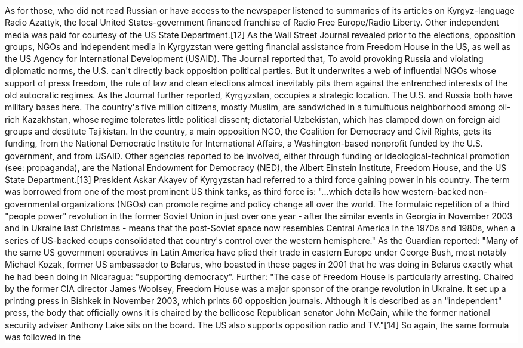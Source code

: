As for those,
who did not read Russian or have access to
the newspaper listened to summaries of its articles on Kyrgyz-language
Radio Azattyk, the local United States-government financed franchise of
Radio Free Europe/Radio Liberty.
Other independent media was paid for courtesy
of the US State Department.[12]
As the Wall Street Journal revealed prior to the elections,
opposition groups, NGOs and independent media in Kyrgyzstan were getting
financial assistance from Freedom House in the US, as well as the US
Agency for International Development (USAID).
The Journal reported that,
To avoid provoking Russia and violating
diplomatic norms, the U.S. can't directly back opposition political
parties. But it underwrites a web of influential NGOs whose support of
press freedom, the rule of law and clean elections almost inevitably
pits them against the entrenched interests of the old autocratic
regimes.
As the Journal further reported, Kyrgyzstan,
occupies a strategic location. The U.S. and
Russia both have military bases here. The country's five million
citizens, mostly Muslim, are sandwiched in a tumultuous neighborhood
among oil-rich Kazakhstan, whose regime tolerates little political
dissent; dictatorial Uzbekistan, which has clamped down on foreign aid
groups and destitute Tajikistan.
In the country, a main opposition NGO, the
Coalition for Democracy and Civil Rights, gets its funding,
from the National Democratic Institute for
International Affairs, a Washington-based nonprofit funded by the U.S.
government, and from USAID.
Other agencies reported to be involved, either
through funding or ideological-technical promotion (see: propaganda), are
the National Endowment for Democracy (NED), the Albert Einstein
Institute, Freedom House, and the US State Department.[13]
President Askar Akayev of Kyrgyzstan had referred to a third force
gaining power in his country.
The term was borrowed from one of the most
prominent US think tanks, as third force is:
"...which details how western-backed
non-governmental organizations (NGOs) can promote regime and policy
change all over the world. The formulaic repetition of a third "people
power" revolution in the former Soviet Union in just over one year -
after the similar events in Georgia in November 2003 and in Ukraine last
Christmas - means that the post-Soviet space now resembles Central
America in the 1970s and 1980s, when a series of US-backed coups
consolidated that country's control over the western hemisphere."
As the Guardian reported:
"Many of the same US government operatives
in Latin America have plied their trade in eastern Europe under George
Bush, most notably Michael Kozak, former US ambassador to Belarus, who
boasted in these pages in 2001 that he was doing in Belarus exactly what
he had been doing in Nicaragua: "supporting democracy".
Further:
"The case of Freedom House is particularly
arresting. Chaired by the former CIA director James Woolsey, Freedom
House was a major sponsor of the orange revolution in Ukraine. It set up
a printing press in Bishkek in November 2003, which prints 60 opposition
journals.
Although it is described as an "independent"
press, the body that officially owns it is chaired by the bellicose
Republican senator John McCain, while the former national security
adviser Anthony Lake sits on the board. The US also supports opposition
radio and TV."[14]
So again, the same formula was followed in the